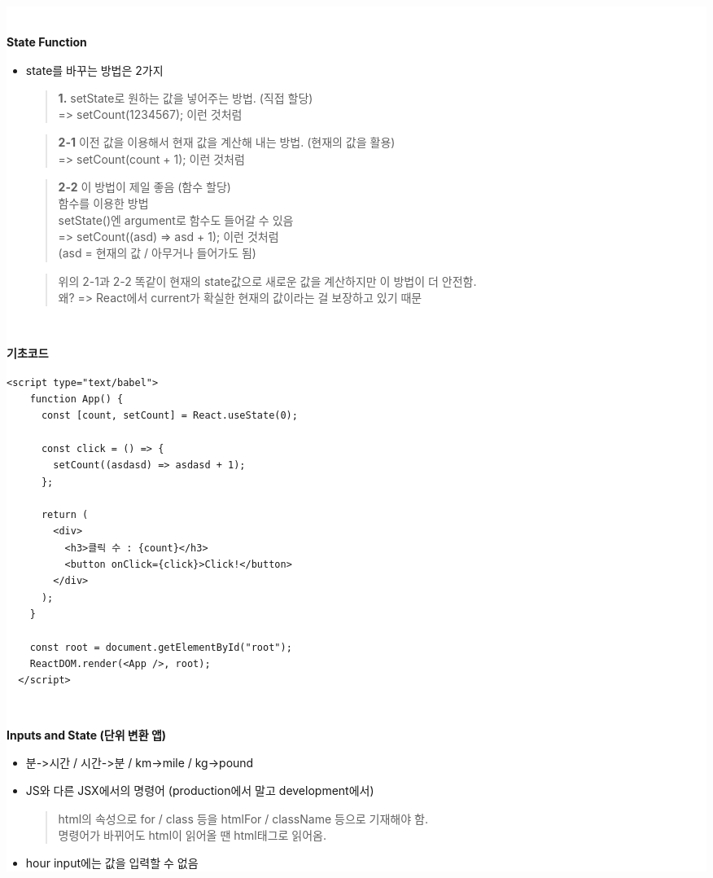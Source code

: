 </br>

**State Function**

- state를 바꾸는 방법은 2가지

  > **1.** setState로 원하는 값을 넣어주는 방법. (직접 할당)  
  > => setCount(1234567); 이런 것처럼

  > **2-1** 이전 값을 이용해서 현재 값을 계산해 내는 방법. (현재의 값을 활용)  
  > => setCount(count + 1); 이런 것처럼

  > **2-2** 이 방법이 제일 좋음 (함수 할당)  
  > 함수를 이용한 방법  
  > setState()엔 argument로 함수도 들어갈 수 있음  
  > => setCount((asd) => asd + 1); 이런 것처럼  
  > (asd = 현재의 값 / 아무거나 들어가도 됨)

  > 위의 2-1과 2-2 똑같이 현재의 state값으로 새로운 값을 계산하지만 이 방법이 더 안전함.  
  > 왜? => React에서 current가 확실한 현재의 값이라는 걸 보장하고 있기 때문

 </br>

**기초코드**

```
<script type="text/babel">
    function App() {
      const [count, setCount] = React.useState(0);

      const click = () => {
        setCount((asdasd) => asdasd + 1);
      };

      return (
        <div>
          <h3>클릭 수 : {count}</h3>
          <button onClick={click}>Click!</button>
        </div>
      );
    }

    const root = document.getElementById("root");
    ReactDOM.render(<App />, root);
  </script>
```

</br>

**Inputs and State (단위 변환 앱)**

- 분->시간 / 시간->분 / km->mile / kg->pound
- JS와 다른 JSX에서의 명령어 (production에서 말고 development에서)

  > html의 속성으로 for / class 등을 htmlFor / className 등으로 기재해야 함.  
  > 명령어가 바뀌어도 html이 읽어올 땐 html태그로 읽어옴.

- hour input에는 값을 입력할 수 없음
